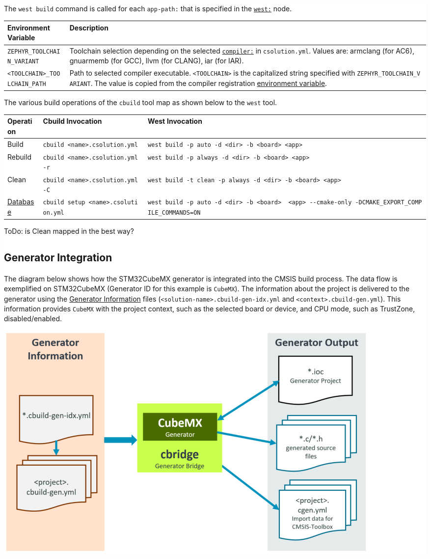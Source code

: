 The `west build` command is called for each `app-path:` that is specified in the [`west:`](YML-Input-Format.md#west) node.

Environment Variable         | Description
:----------------------------|:-------------------------------------------------------------------
`ZEPHYR_TOOLCHAIN_VARIANT`   | Toolchain selection depending on the selected [`compiler:`](YML-Input-Format.md#compiler) in `csolution.yml`. Values are: armclang (for AC6), gnuarmemb (for GCC), llvm (for CLANG), iar (for IAR).
`<TOOLCHAIN>_TOOLCHAIN_PATH` | Path to selected compiler executable. `<TOOLCHAIN>` is the capitalized string specified with `ZEPHYR_TOOLCHAIN_VARIANT`. The value is copied from the compiler registration [environment variable](installation.md#environment-variables). 

The various build operations of the `cbuild` tool map as shown below to the `west` tool.

Operation                     | Cbuild Invocation                   | West Invocation
:-----------------------------|:------------------------------------|:------------------------   
Build                         | `cbuild <name>.csolution.yml`       | `west build -p auto -d <dir> -b <board> <app>`
Rebuild                       | `cbuild <name>.csolution.yml -r`    | `west build -p always -d <dir> -b <board> <app>`
Clean                         | `cbuild <name>.csolution.yml -C`    | `west build -t clean -p always -d <dir> -b <board> <app>`
[Database](#cmake-invocation) | `cbuild setup <name>.csolution.yml` | `west build -p auto -d <dir> -b <board>  <app> --cmake-only -DCMAKE_EXPORT_COMPILE_COMMANDS=ON`

ToDo: is Clean mapped in the best way?

## Generator Integration

The diagram below shows how the STM32CubeMX generator is integrated into the CMSIS build process. The data flow is exemplified on STM32CubeMX (Generator ID for this example is `CubeMX`). The information about the project is delivered to the generator using the [Generator Information](YML-CBuild-Format.md#generator-information-files) files (`<solution-name>.cbuild-gen-idx.yml` and `<context>.cbuild-gen.yml`). This information provides `CubeMX` with the project context, such as the selected board or device, and CPU mode, such as TrustZone, disabled/enabled.

![Generator Integration](./images/Generator-Integration.png "Generator Integration")
